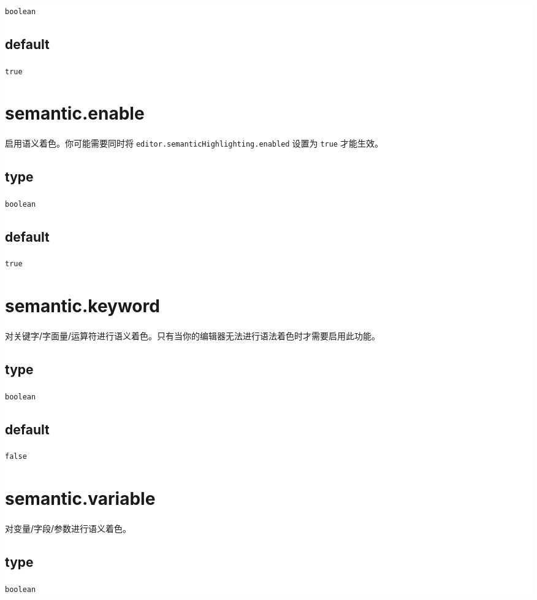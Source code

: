 ```ts
boolean
```

## default

```jsonc
true
```

# semantic.enable

启用语义着色。你可能需要同时将 `editor.semanticHighlighting.enabled` 设置为 `true` 才能生效。

## type

```ts
boolean
```

## default

```jsonc
true
```

# semantic.keyword

对关键字/字面量/运算符进行语义着色。只有当你的编辑器无法进行语法着色时才需要启用此功能。

## type

```ts
boolean
```

## default

```jsonc
false
```

# semantic.variable

对变量/字段/参数进行语义着色。

## type

```ts
boolean
```
